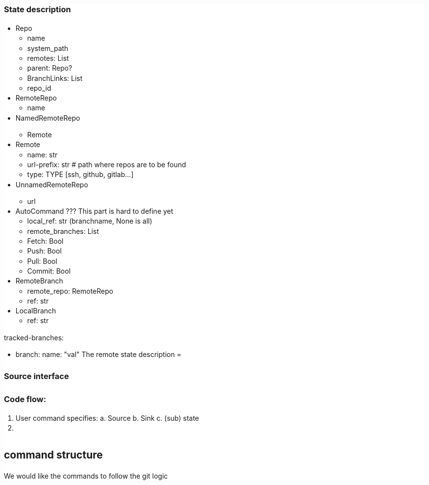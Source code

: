 ### State description

- Repo
    - name
    - system_path
    - remotes: List<RemoteRepo>
    - parent: Repo?
    - BranchLinks: List<BranchLink>
    - repo_id
- RemoteRepo
    * name
- NamedRemoteRepo<RemoteRepo>
    * Remote
- Remote
    * name: str
    * url-prefix: str # path where repos are to be found
    * type: TYPE [ssh, github, gitlab...]
- UnnamedRemoteRepo<RemoteRepo>
    * url
- AutoCommand ??? This part is hard to define yet
    * local_ref: str (branchname, None is all)
    * remote_branches: List<RemoteRepoBranch>
    * Fetch: Bool
    * Push:  Bool
    * Pull: Bool
    * Commit: Bool
- RemoteBranch
    * remote_repo: RemoteRepo
    * ref: str
- LocalBranch
    * ref: str

tracked-branches:
  - branch:
    name: "val"
The remote state description =



### Source interface

### Code flow:
1. User command specifies:
    a. Source
    b. Sink
    c. (sub) state
2.

## command structure

We would like the commands to follow the git logic
